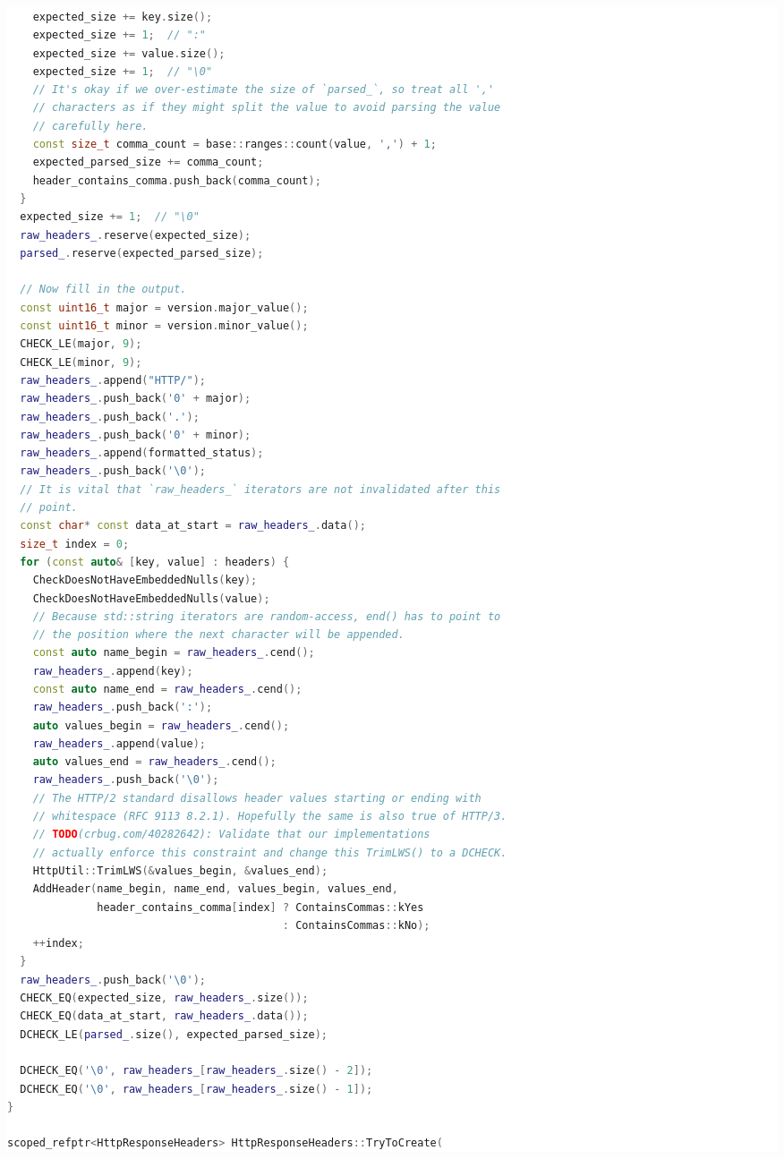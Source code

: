 ```cpp
    expected_size += key.size();
    expected_size += 1;  // ":"
    expected_size += value.size();
    expected_size += 1;  // "\0"
    // It's okay if we over-estimate the size of `parsed_`, so treat all ','
    // characters as if they might split the value to avoid parsing the value
    // carefully here.
    const size_t comma_count = base::ranges::count(value, ',') + 1;
    expected_parsed_size += comma_count;
    header_contains_comma.push_back(comma_count);
  }
  expected_size += 1;  // "\0"
  raw_headers_.reserve(expected_size);
  parsed_.reserve(expected_parsed_size);

  // Now fill in the output.
  const uint16_t major = version.major_value();
  const uint16_t minor = version.minor_value();
  CHECK_LE(major, 9);
  CHECK_LE(minor, 9);
  raw_headers_.append("HTTP/");
  raw_headers_.push_back('0' + major);
  raw_headers_.push_back('.');
  raw_headers_.push_back('0' + minor);
  raw_headers_.append(formatted_status);
  raw_headers_.push_back('\0');
  // It is vital that `raw_headers_` iterators are not invalidated after this
  // point.
  const char* const data_at_start = raw_headers_.data();
  size_t index = 0;
  for (const auto& [key, value] : headers) {
    CheckDoesNotHaveEmbeddedNulls(key);
    CheckDoesNotHaveEmbeddedNulls(value);
    // Because std::string iterators are random-access, end() has to point to
    // the position where the next character will be appended.
    const auto name_begin = raw_headers_.cend();
    raw_headers_.append(key);
    const auto name_end = raw_headers_.cend();
    raw_headers_.push_back(':');
    auto values_begin = raw_headers_.cend();
    raw_headers_.append(value);
    auto values_end = raw_headers_.cend();
    raw_headers_.push_back('\0');
    // The HTTP/2 standard disallows header values starting or ending with
    // whitespace (RFC 9113 8.2.1). Hopefully the same is also true of HTTP/3.
    // TODO(crbug.com/40282642): Validate that our implementations
    // actually enforce this constraint and change this TrimLWS() to a DCHECK.
    HttpUtil::TrimLWS(&values_begin, &values_end);
    AddHeader(name_begin, name_end, values_begin, values_end,
              header_contains_comma[index] ? ContainsCommas::kYes
                                           : ContainsCommas::kNo);
    ++index;
  }
  raw_headers_.push_back('\0');
  CHECK_EQ(expected_size, raw_headers_.size());
  CHECK_EQ(data_at_start, raw_headers_.data());
  DCHECK_LE(parsed_.size(), expected_parsed_size);

  DCHECK_EQ('\0', raw_headers_[raw_headers_.size() - 2]);
  DCHECK_EQ('\0', raw_headers_[raw_headers_.size() - 1]);
}

scoped_refptr<HttpResponseHeaders> HttpResponseHeaders::TryToCreate(
```